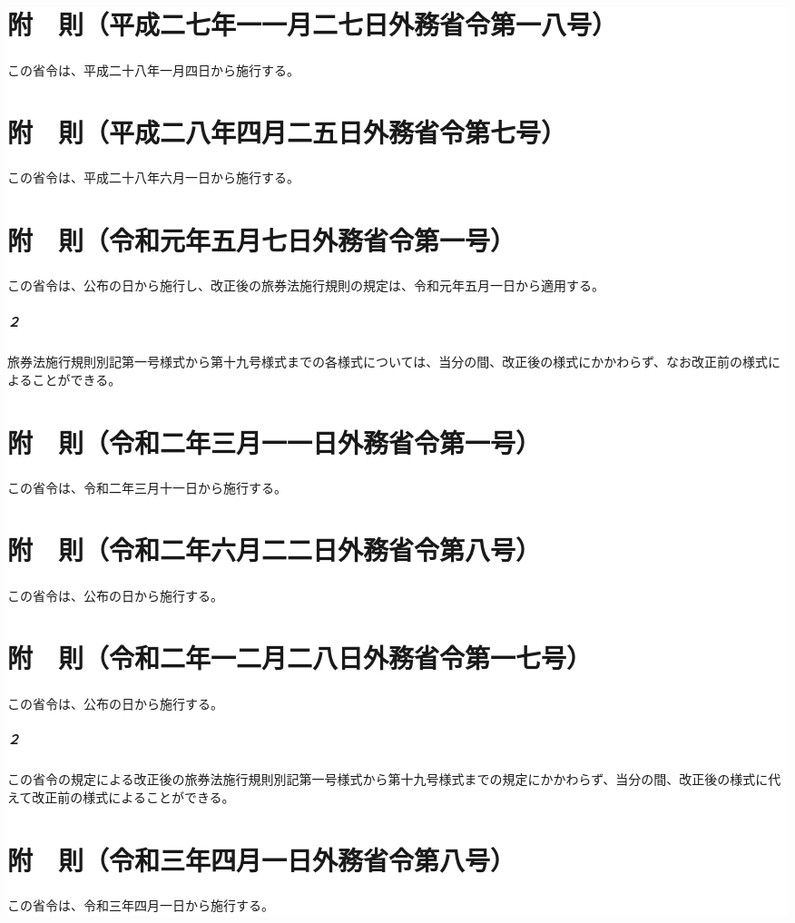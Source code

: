 # 附　則（平成二七年一一月二七日外務省令第一八号）
この省令は、平成二十八年一月四日から施行する。
# 附　則（平成二八年四月二五日外務省令第七号）
この省令は、平成二十八年六月一日から施行する。
# 附　則（令和元年五月七日外務省令第一号）
この省令は、公布の日から施行し、改正後の旅券法施行規則の規定は、令和元年五月一日から適用する。
##### ２
旅券法施行規則別記第一号様式から第十九号様式までの各様式については、当分の間、改正後の様式にかかわらず、なお改正前の様式によることができる。
# 附　則（令和二年三月一一日外務省令第一号）
この省令は、令和二年三月十一日から施行する。
# 附　則（令和二年六月二二日外務省令第八号）
この省令は、公布の日から施行する。
# 附　則（令和二年一二月二八日外務省令第一七号）
この省令は、公布の日から施行する。
##### ２
この省令の規定による改正後の旅券法施行規則別記第一号様式から第十九号様式までの規定にかかわらず、当分の間、改正後の様式に代えて改正前の様式によることができる。
# 附　則（令和三年四月一日外務省令第八号）
この省令は、令和三年四月一日から施行する。
